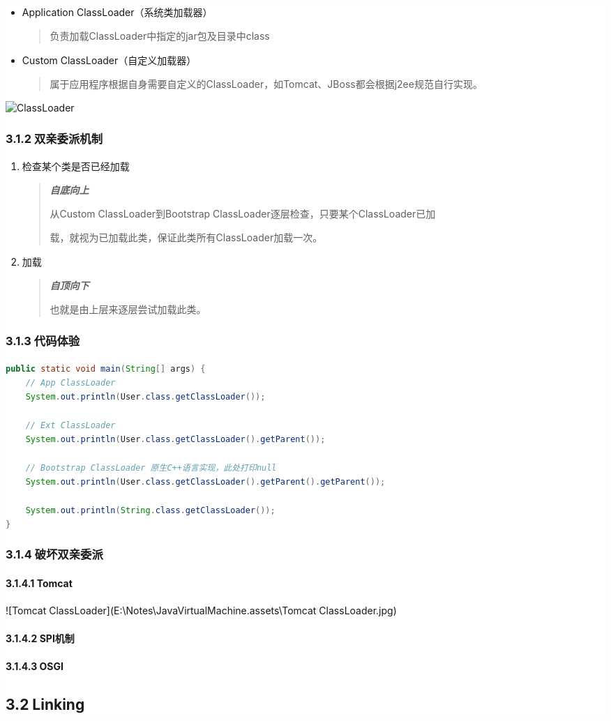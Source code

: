 - Application ClassLoader（系统类加载器）

  > 负责加载ClassLoader中指定的jar包及目录中class 

- Custom ClassLoader（自定义加载器）

  > 属于应用程序根据自身需要自定义的ClassLoader，如Tomcat、JBoss都会根据j2ee规范自行实现。

![ClassLoader](E:\Notes\JavaVirtualMachine.assets\ClassLoader.jpg)

### 3.1.2 双亲委派机制

1. 检查某个类是否已经加载

   > ***自底向上***
   >
   > 从Custom ClassLoader到Bootstrap ClassLoader逐层检查，只要某个ClassLoader已加
   >
   > 载，就视为已加载此类，保证此类所有ClassLoader加载一次。

2. 加载

   > ***自顶向下***
   >
   > 也就是由上层来逐层尝试加载此类。

### 3.1.3 代码体验

```java
public static void main(String[] args) {
    // App ClassLoader
    System.out.println(User.class.getClassLoader());

    // Ext ClassLoader
    System.out.println(User.class.getClassLoader().getParent());

    // Bootstrap ClassLoader 原生C++语言实现，此处打印null
    System.out.println(User.class.getClassLoader().getParent().getParent());

    System.out.println(String.class.getClassLoader());
}
```

### 3.1.4 破坏双亲委派

#### 3.1.4.1 Tomcat

![Tomcat ClassLoader](E:\Notes\JavaVirtualMachine.assets\Tomcat ClassLoader.jpg)

#### 3.1.4.2 SPI机制

#### 3.1.4.3 OSGI

## 3.2 Linking
